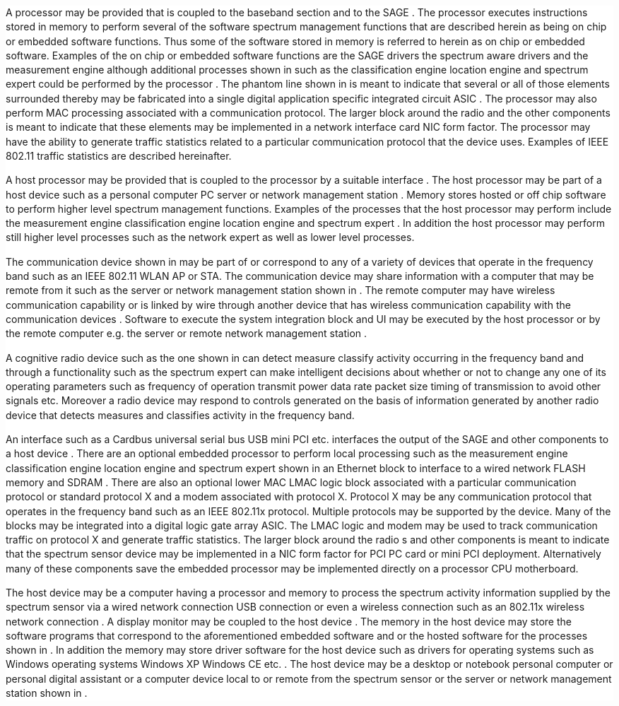 A processor may be provided that is coupled to the baseband section and to the SAGE . The processor executes instructions stored in memory to perform several of the software spectrum management functions that are described herein as being on chip or embedded software functions. Thus some of the software stored in memory is referred to herein as on chip or embedded software. Examples of the on chip or embedded software functions are the SAGE drivers the spectrum aware drivers and the measurement engine although additional processes shown in such as the classification engine location engine and spectrum expert could be performed by the processor . The phantom line shown in is meant to indicate that several or all of those elements surrounded thereby may be fabricated into a single digital application specific integrated circuit ASIC . The processor may also perform MAC processing associated with a communication protocol. The larger block around the radio and the other components is meant to indicate that these elements may be implemented in a network interface card NIC form factor. The processor may have the ability to generate traffic statistics related to a particular communication protocol that the device uses. Examples of IEEE 802.11 traffic statistics are described hereinafter.

A host processor may be provided that is coupled to the processor by a suitable interface . The host processor may be part of a host device such as a personal computer PC server or network management station . Memory stores hosted or off chip software to perform higher level spectrum management functions. Examples of the processes that the host processor may perform include the measurement engine classification engine location engine and spectrum expert . In addition the host processor may perform still higher level processes such as the network expert as well as lower level processes.

The communication device shown in may be part of or correspond to any of a variety of devices that operate in the frequency band such as an IEEE 802.11 WLAN AP or STA. The communication device may share information with a computer that may be remote from it such as the server or network management station shown in . The remote computer may have wireless communication capability or is linked by wire through another device that has wireless communication capability with the communication devices . Software to execute the system integration block and UI may be executed by the host processor or by the remote computer e.g. the server or remote network management station .

A cognitive radio device such as the one shown in can detect measure classify activity occurring in the frequency band and through a functionality such as the spectrum expert can make intelligent decisions about whether or not to change any one of its operating parameters such as frequency of operation transmit power data rate packet size timing of transmission to avoid other signals etc. Moreover a radio device may respond to controls generated on the basis of information generated by another radio device that detects measures and classifies activity in the frequency band.

An interface such as a Cardbus universal serial bus USB mini PCI etc. interfaces the output of the SAGE and other components to a host device . There are an optional embedded processor to perform local processing such as the measurement engine classification engine location engine and spectrum expert shown in an Ethernet block to interface to a wired network FLASH memory and SDRAM . There are also an optional lower MAC LMAC logic block associated with a particular communication protocol or standard protocol X and a modem associated with protocol X. Protocol X may be any communication protocol that operates in the frequency band such as an IEEE 802.11x protocol. Multiple protocols may be supported by the device. Many of the blocks may be integrated into a digital logic gate array ASIC. The LMAC logic and modem may be used to track communication traffic on protocol X and generate traffic statistics. The larger block around the radio s and other components is meant to indicate that the spectrum sensor device may be implemented in a NIC form factor for PCI PC card or mini PCI deployment. Alternatively many of these components save the embedded processor may be implemented directly on a processor CPU motherboard.

The host device may be a computer having a processor and memory to process the spectrum activity information supplied by the spectrum sensor via a wired network connection USB connection or even a wireless connection such as an 802.11x wireless network connection . A display monitor may be coupled to the host device . The memory in the host device may store the software programs that correspond to the aforementioned embedded software and or the hosted software for the processes shown in . In addition the memory may store driver software for the host device such as drivers for operating systems such as Windows operating systems Windows XP Windows CE etc. . The host device may be a desktop or notebook personal computer or personal digital assistant or a computer device local to or remote from the spectrum sensor or the server or network management station shown in .
